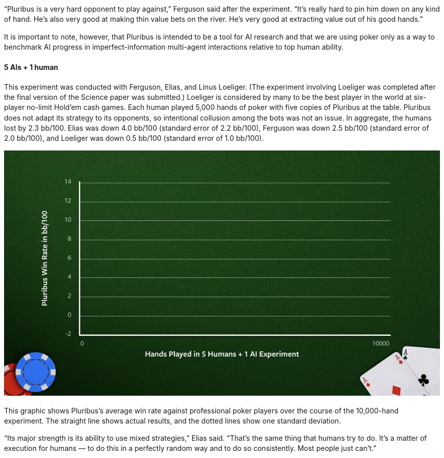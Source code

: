 “Pluribus is a very hard opponent to play against,” Ferguson said after the experiment. “It’s really hard to pin him down on any kind of hand. He’s also very good at making thin value bets on the river. He’s very good at extracting value out of his good hands.”

It is important to note, however, that Pluribus is intended to be a tool for AI research and that we are using poker only as a way to benchmark AI progress in imperfect-information multi-agent interactions relative to top human ability.

#### 5 AIs + 1 human

This experiment was conducted with Ferguson, Elias, and Linus Loeliger. (The experiment involving Loeliger was completed after the final version of the Science paper was submitted.) Loeliger is considered by many to be the best player in the world at six-player no-limit Hold’em cash games. Each human played 5,000 hands of poker with five copies of Pluribus at the table. Pluribus does not adapt its strategy to its opponents, so intentional collusion among the bots was not an issue. In aggregate, the humans lost by 2.3 bb/100. Elias was down 4.0 bb/100 (standard error of 2.2 bb/100), Ferguson was down 2.5 bb/100 (standard error of 2.0 bb/100), and Loeliger was down 0.5 bb/100 (standard error of 1.0 bb/100).

![67165250_361437814732497_6511187476051132416_n.gif](../_resources/13b792cb7f4b37cafcc2a25789dd5577.gif)

This graphic shows Pluribus’s average win rate against professional poker players over the course of the 10,000-hand experiment. The straight line shows actual results, and the dotted lines show one standard deviation.

“Its major strength is its ability to use mixed strategies,” Elias said. “That’s the same thing that humans try to do. It’s a matter of execution for humans — to do this in a perfectly random way and to do so consistently. Most people just can’t.”
